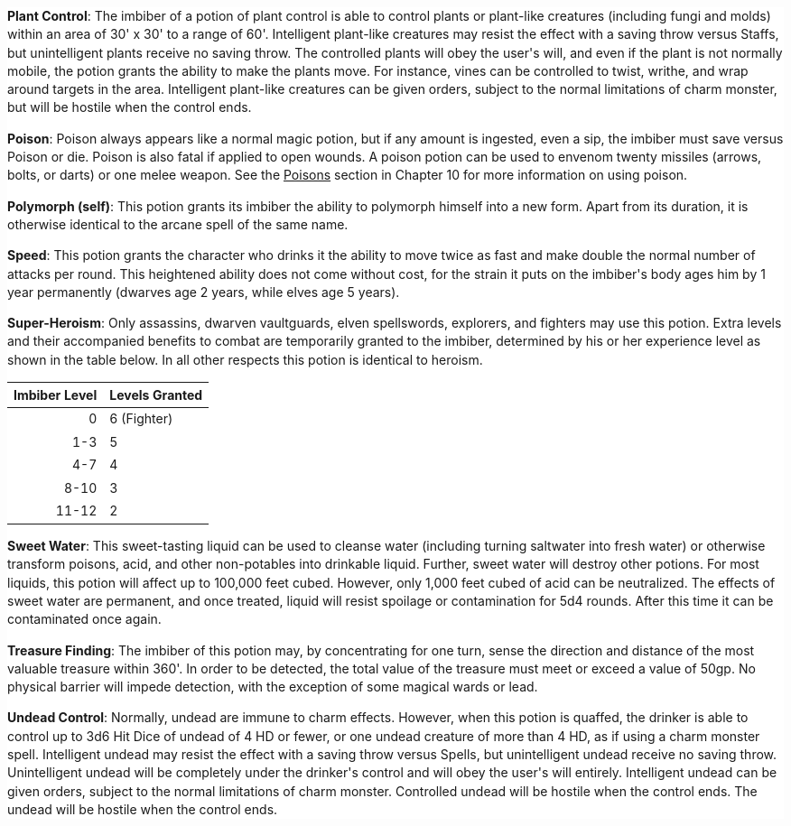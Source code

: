
**Plant Control**: The imbiber of a potion of plant control is able to control plants or plant-like creatures (including fungi and molds) within an area of 30' x 30' to a range of 60'. Intelligent plant-like creatures may resist the effect with a saving throw versus Staffs, but unintelligent plants receive no saving throw. The controlled plants will obey the user's will, and even if the plant is not normally mobile, the potion grants the ability to make the plants move. For instance, vines can be controlled to twist, writhe, and wrap around targets in the area. Intelligent plant-like creatures can be given orders, subject to the normal limitations of charm monster, but will be hostile when the control ends.


**Poison**: Poison always appears like a normal magic potion, but if any amount is ingested, even a sip, the imbiber must save versus Poison or die. Poison is also fatal if applied to open wounds. A poison potion can be used to envenom twenty missiles (arrows, bolts, or darts) or one melee weapon. See the [Poisons](Chapter10.md#poisons) section in Chapter 10 for more information on using poison.


**Polymorph (self)**: This potion grants its imbiber the ability to polymorph himself into a new form. Apart from its duration, it is otherwise identical to the arcane spell of the same name.


**Speed**: This potion grants the character who drinks it the ability to move twice as fast and make double the normal number of attacks per round. This heightened ability does not come without cost, for the strain it puts on the imbiber's body ages him by 1 year permanently (dwarves age 2 years, while elves age 5 years).


**Super-Heroism**: Only assassins, dwarven vaultguards, elven spellswords, explorers, and fighters may use this potion. Extra levels and their accompanied benefits to combat are temporarily granted to the imbiber, determined by his or her experience level as shown in the table below. In all other respects this potion is identical to heroism.


Imbiber Level | Levels Granted
------------: | :-------------
0             | 6 (Fighter)
1-3           | 5
4-7           | 4
8-10          | 3
11-12         | 2


**Sweet Water**: This sweet-tasting liquid can be used to cleanse water (including turning saltwater into fresh water) or otherwise transform poisons, acid, and other non-potables into drinkable liquid. Further, sweet water will destroy other potions. For most liquids, this potion will affect up to 100,000 feet cubed. However, only 1,000 feet cubed of acid can be neutralized. The effects of sweet water are permanent, and once treated, liquid will resist spoilage or contamination for 5d4 rounds. After this time it can be contaminated once again.


**Treasure Finding**: The imbiber of this potion may, by concentrating for one turn, sense the direction and distance of the most valuable treasure within 360'. In order to be detected, the total value of the treasure must meet or exceed a value of 50gp. No physical barrier will impede detection, with the exception of some magical wards or lead.


**Undead Control**: Normally, undead are immune to charm effects. However, when this potion is quaffed, the drinker is able to control up to 3d6 Hit Dice of undead of 4 HD or fewer, or one undead creature of more than 4 HD, as if using a charm monster spell. Intelligent undead may resist the effect with a saving throw versus Spells, but unintelligent undead receive no saving throw. Unintelligent undead will be completely under the drinker's control and will obey the user's will entirely. Intelligent undead can be given orders, subject to the normal limitations of charm monster. Controlled undead will be hostile when the control ends. The undead will be hostile when the control ends.
